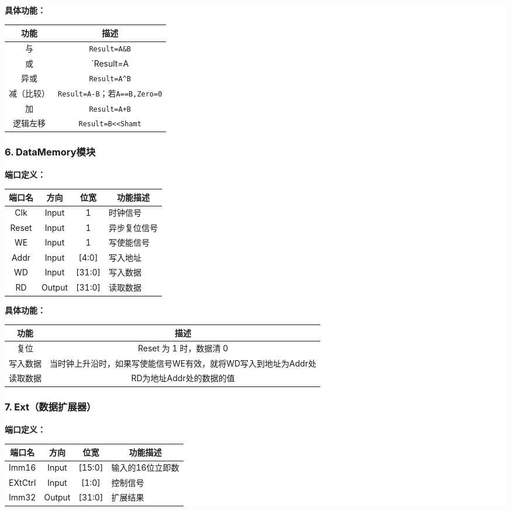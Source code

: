 **具体功能：**

|    功能    |             描述              |
| :--------: | :---------------------------: |
|     与     |         `Result=A&B`          |
|     或     |         `Result=A|B`          |
|    异或    |         `Result=A^B`          |
| 减（比较） | `Result=A-B`；若`A==B,Zero=0` |
|     加     |         `Result=A+B`          |
|  逻辑左移  |       `Result=B<<Shamt`       |

### 6. DataMemory模块

**端口定义：** 

| 端口名 |  方向  |  位宽  | 功能描述     |
| :----: | :----: | :----: | ------------ |
|  Clk   | Input  |   1    | 时钟信号     |
| Reset  | Input  |   1    | 异步复位信号 |
|   WE   | Input  |   1    | 写使能信号   |
|  Addr  | Input  | [4:0]  | 写入地址     |
|   WD   | Input  | [31:0] | 写入数据     |
|   RD   | Output | [31:0] | 读取数据     |

**具体功能：**

|   功能   |                             描述                             |
| :------: | :----------------------------------------------------------: |
|   复位   |                   Reset 为 1 时，数据清 0                    |
| 写入数据 | 当时钟上升沿时，如果写使能信号WE有效，就将WD写入到地址为Addr处 |
| 读取数据 |                   RD为地址Addr处的数据的值                   |

### 7. Ext（数据扩展器）

**端口定义：** 

| 端口名  |  方向  |  位宽  | 功能描述         |
| :-----: | :----: | :----: | ---------------- |
|  Imm16  | Input  | [15:0] | 输入的16位立即数 |
| EXtCtrl | Input  | [1:0]  | 控制信号         |
|  Imm32  | Output | [31:0] | 扩展结果         |
